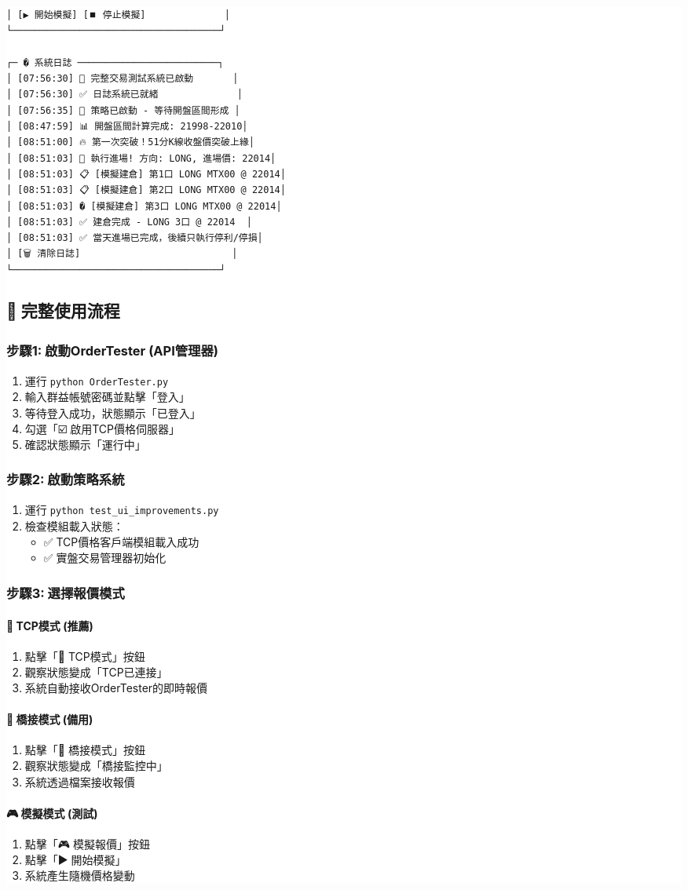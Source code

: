 ```
│ [▶️ 開始模擬] [⏹️ 停止模擬]              │
└─────────────────────────────────────┘

┌─ � 系統日誌 ─────────────────────────┐
│ [07:56:30] 🎉 完整交易測試系統已啟動       │
│ [07:56:30] ✅ 日誌系統已就緒              │
│ [07:56:35] 🚀 策略已啟動 - 等待開盤區間形成 │
│ [08:47:59] 📊 開盤區間計算完成: 21998-22010│
│ [08:51:00] 🔥 第一次突破！51分K線收盤價突破上緣│
│ [08:51:03] 🎯 執行進場! 方向: LONG, 進場價: 22014│
│ [08:51:03] 📋 [模擬建倉] 第1口 LONG MTX00 @ 22014│
│ [08:51:03] 📋 [模擬建倉] 第2口 LONG MTX00 @ 22014│
│ [08:51:03] � [模擬建倉] 第3口 LONG MTX00 @ 22014│
│ [08:51:03] ✅ 建倉完成 - LONG 3口 @ 22014  │
│ [08:51:03] ✅ 當天進場已完成，後續只執行停利/停損│
│ [🗑️ 清除日誌]                           │
└─────────────────────────────────────┘
```

## 🎯 **完整使用流程**

### **步驟1: 啟動OrderTester (API管理器)**
1. 運行 `python OrderTester.py`
2. 輸入群益帳號密碼並點擊「登入」
3. 等待登入成功，狀態顯示「已登入」
4. 勾選「☑️ 啟用TCP價格伺服器」
5. 確認狀態顯示「運行中」

### **步驟2: 啟動策略系統**
1. 運行 `python test_ui_improvements.py`
2. 檢查模組載入狀態：
   - ✅ TCP價格客戶端模組載入成功
   - ✅ 實盤交易管理器初始化

### **步驟3: 選擇報價模式**
#### **🚀 TCP模式 (推薦)**
1. 點擊「🚀 TCP模式」按鈕
2. 觀察狀態變成「TCP已連接」
3. 系統自動接收OrderTester的即時報價

#### **🌉 橋接模式 (備用)**
1. 點擊「🌉 橋接模式」按鈕
2. 觀察狀態變成「橋接監控中」
3. 系統透過檔案接收報價

#### **🎮 模擬模式 (測試)**
1. 點擊「🎮 模擬報價」按鈕
2. 點擊「▶️ 開始模擬」
3. 系統產生隨機價格變動
